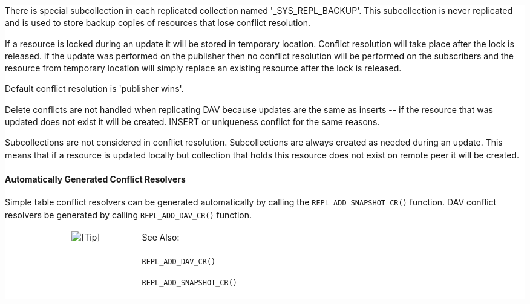 There is special subcollection in each replicated collection named
'\_SYS_REPL_BACKUP'. This subcollection is never replicated and is used
to store backup copies of resources that lose conflict resolution.

If a resource is locked during an update it will be stored in temporary
location. Conflict resolution will take place after the lock is
released. If the update was performed on the publisher then no conflict
resolution will be performed on the subscribers and the resource from
temporary location will simply replace an existing resource after the
lock is released.

Default conflict resolution is 'publisher wins'.

Delete conflicts are not handled when replicating DAV because updates
are the same as inserts -- if the resource that was updated does not
exist it will be created. INSERT or uniqueness conflict for the same
reasons.

Subcollections are not considered in conflict resolution. Subcollections
are always created as needed during an update. This means that if a
resource is updated locally but collection that holds this resource does
not exist on remote peer it will be created.

</div>

<div id="bidirreplsutogenres" class="section">

<div class="titlepage">

<div>

<div>

#### Automatically Generated Conflict Resolvers

</div>

</div>

</div>

Simple table conflict resolvers can be generated automatically by
calling the `REPL_ADD_SNAPSHOT_CR()` function. DAV conflict resolvers be
generated by calling `REPL_ADD_DAV_CR()` function.

<div class="tip" style="margin-left: 0.5in; margin-right: 0.5in;">

<table data-border="0" data-summary="Tip: See Also:">
<colgroup>
<col style="width: 50%" />
<col style="width: 50%" />
</colgroup>
<tbody>
<tr class="odd">
<td rowspan="2" style="text-align: center;" data-valign="top"
width="25"><img src="images/tip.png" alt="[Tip]" /></td>
<td style="text-align: left;">See Also:</td>
</tr>
<tr class="even">
<td style="text-align: left;" data-valign="top"><p><a
href="fn_repl_add_dav_cr.html" class="link" shape="rect"
title="REPL_ADD_DAV_CR"><code
class="function">REPL_ADD_DAV_CR()</code></a></p>
<p><a href="fn_repl_add_snapshot_cr.html" class="link" shape="rect"
title="REPL_ADD_SNAPSHOT_CR"><code
class="function">REPL_ADD_SNAPSHOT_CR()</code></a></p></td>
</tr>
</tbody>
</table>
